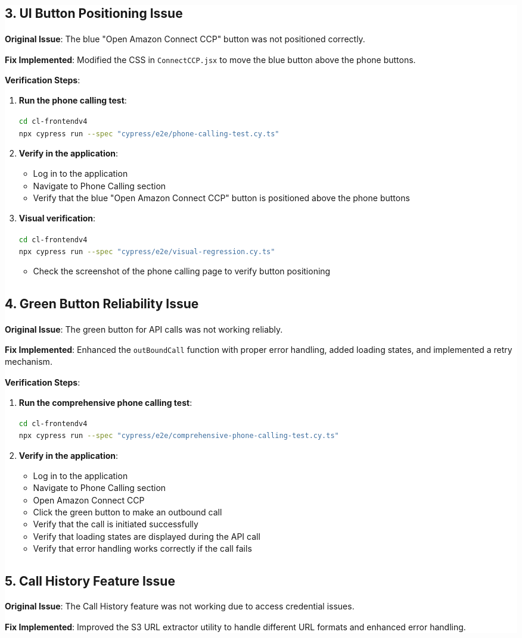 ## 3. UI Button Positioning Issue

**Original Issue**: The blue "Open Amazon Connect CCP" button was not positioned correctly.

**Fix Implemented**: Modified the CSS in `ConnectCCP.jsx` to move the blue button above the phone buttons.

**Verification Steps**:

1. **Run the phone calling test**:
   ```bash
   cd cl-frontendv4
   npx cypress run --spec "cypress/e2e/phone-calling-test.cy.ts"
   ```

2. **Verify in the application**:
   - Log in to the application
   - Navigate to Phone Calling section
   - Verify that the blue "Open Amazon Connect CCP" button is positioned above the phone buttons

3. **Visual verification**:
   ```bash
   cd cl-frontendv4
   npx cypress run --spec "cypress/e2e/visual-regression.cy.ts"
   ```
   - Check the screenshot of the phone calling page to verify button positioning

## 4. Green Button Reliability Issue

**Original Issue**: The green button for API calls was not working reliably.

**Fix Implemented**: Enhanced the `outBoundCall` function with proper error handling, added loading states, and implemented a retry mechanism.

**Verification Steps**:

1. **Run the comprehensive phone calling test**:
   ```bash
   cd cl-frontendv4
   npx cypress run --spec "cypress/e2e/comprehensive-phone-calling-test.cy.ts"
   ```

2. **Verify in the application**:
   - Log in to the application
   - Navigate to Phone Calling section
   - Open Amazon Connect CCP
   - Click the green button to make an outbound call
   - Verify that the call is initiated successfully
   - Verify that loading states are displayed during the API call
   - Verify that error handling works correctly if the call fails

## 5. Call History Feature Issue

**Original Issue**: The Call History feature was not working due to access credential issues.

**Fix Implemented**: Improved the S3 URL extractor utility to handle different URL formats and enhanced error handling.
